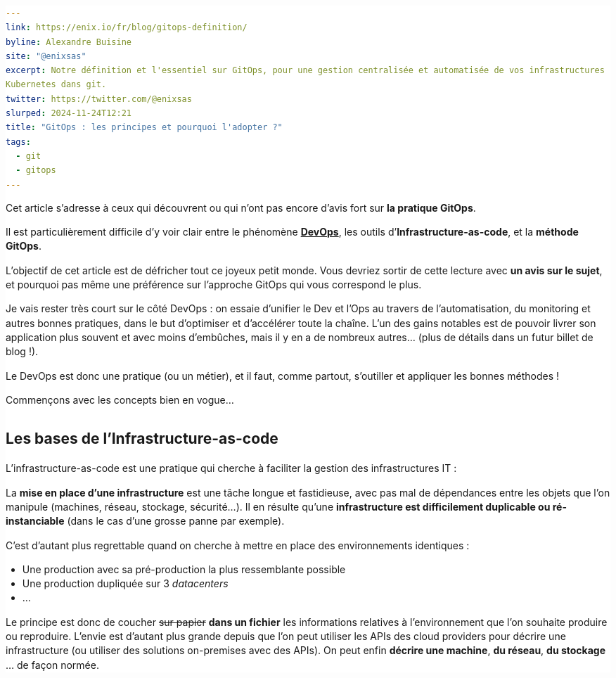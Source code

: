 ```yaml
---
link: https://enix.io/fr/blog/gitops-definition/
byline: Alexandre Buisine
site: "@enixsas"
excerpt: Notre définition et l'essentiel sur GitOps, pour une gestion centralisée et automatisée de vos infrastructures Kubernetes dans git.
twitter: https://twitter.com/@enixsas
slurped: 2024-11-24T12:21
title: "GitOps : les principes et pourquoi l'adopter ?"
tags:
  - git
  - gitops
---
```


Cet article s’adresse à ceux qui découvrent ou qui n’ont pas encore d’avis fort sur **la pratique GitOps**.

Il est particulièrement difficile d’y voir clair entre le phénomène [**DevOps**](https://enix.io/fr/expert-devops/), les outils d’**Infrastructure-as-code**, et la **méthode GitOps**.

L’objectif de cet article est de défricher tout ce joyeux petit monde. Vous devriez sortir de cette lecture avec **un avis sur le sujet**, et pourquoi pas même une préférence sur l’approche GitOps qui vous correspond le plus.

Je vais rester très court sur le côté DevOps : on essaie d’unifier le Dev et l’Ops au travers de l’automatisation, du monitoring et autres bonnes pratiques, dans le but d’optimiser et d’accélérer toute la chaîne. L’un des gains notables est de pouvoir livrer son application plus souvent et avec moins d’embûches, mais il y en a de nombreux autres… (plus de détails dans un futur billet de blog !).

Le DevOps est donc une pratique (ou un métier), et il faut, comme partout, s’outiller et appliquer les bonnes méthodes !

Commençons avec les concepts bien en vogue…

## Les bases de l’Infrastructure-as-code

L’infrastructure-as-code est une pratique qui cherche à faciliter la gestion des infrastructures IT :

La **mise en place d’une infrastructure** est une tâche longue et fastidieuse, avec pas mal de dépendances entre les objets que l’on manipule (machines, réseau, stockage, sécurité…). Il en résulte qu’une **infrastructure est difficilement duplicable ou ré-instanciable** (dans le cas d’une grosse panne par exemple).

C’est d’autant plus regrettable quand on cherche à mettre en place des environnements identiques :

- Une production avec sa pré-production la plus ressemblante possible
- Une production dupliquée sur 3 _datacenters_
- …

Le principe est donc de coucher ~~sur papier~~ **dans un fichier** les informations relatives à l’environnement que l’on souhaite produire ou reproduire. L’envie est d’autant plus grande depuis que l’on peut utiliser les APIs des cloud providers pour décrire une infrastructure (ou utiliser des solutions on-premises avec des APIs). On peut enfin **décrire une machine**, **du réseau**, **du stockage** … de façon normée.
